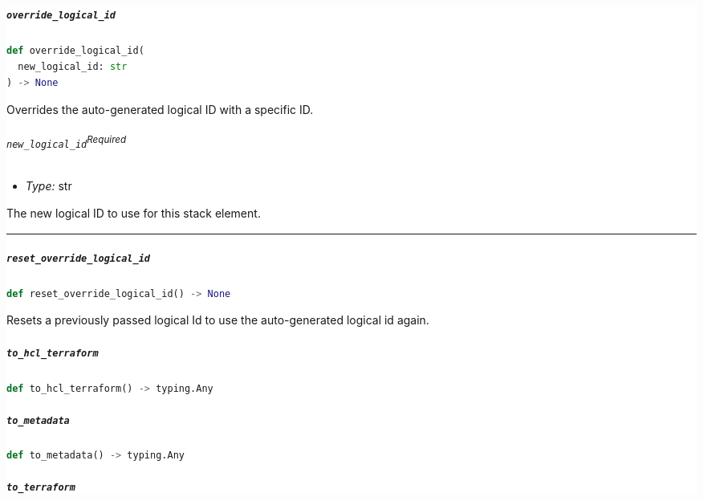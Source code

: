 
##### `override_logical_id` <a name="override_logical_id" id="rhizo-co-terraform-provider-oci.databaseManagementExternalExadataInfrastructureExadataManagement.DatabaseManagementExternalExadataInfrastructureExadataManagement.overrideLogicalId"></a>

```python
def override_logical_id(
  new_logical_id: str
) -> None
```

Overrides the auto-generated logical ID with a specific ID.

###### `new_logical_id`<sup>Required</sup> <a name="new_logical_id" id="rhizo-co-terraform-provider-oci.databaseManagementExternalExadataInfrastructureExadataManagement.DatabaseManagementExternalExadataInfrastructureExadataManagement.overrideLogicalId.parameter.newLogicalId"></a>

- *Type:* str

The new logical ID to use for this stack element.

---

##### `reset_override_logical_id` <a name="reset_override_logical_id" id="rhizo-co-terraform-provider-oci.databaseManagementExternalExadataInfrastructureExadataManagement.DatabaseManagementExternalExadataInfrastructureExadataManagement.resetOverrideLogicalId"></a>

```python
def reset_override_logical_id() -> None
```

Resets a previously passed logical Id to use the auto-generated logical id again.

##### `to_hcl_terraform` <a name="to_hcl_terraform" id="rhizo-co-terraform-provider-oci.databaseManagementExternalExadataInfrastructureExadataManagement.DatabaseManagementExternalExadataInfrastructureExadataManagement.toHclTerraform"></a>

```python
def to_hcl_terraform() -> typing.Any
```

##### `to_metadata` <a name="to_metadata" id="rhizo-co-terraform-provider-oci.databaseManagementExternalExadataInfrastructureExadataManagement.DatabaseManagementExternalExadataInfrastructureExadataManagement.toMetadata"></a>

```python
def to_metadata() -> typing.Any
```

##### `to_terraform` <a name="to_terraform" id="rhizo-co-terraform-provider-oci.databaseManagementExternalExadataInfrastructureExadataManagement.DatabaseManagementExternalExadataInfrastructureExadataManagement.toTerraform"></a>
